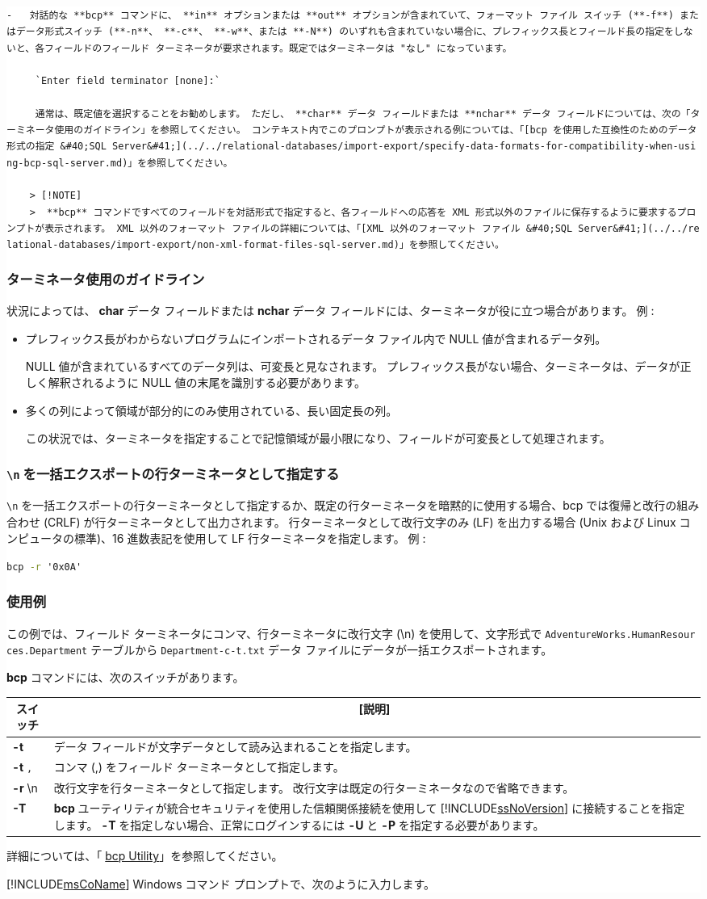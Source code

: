     -   対話的な **bcp** コマンドに、 **in** オプションまたは **out** オプションが含まれていて、フォーマット ファイル スイッチ (**-f**) またはデータ形式スイッチ (**-n**、 **-c**、 **-w**、または **-N**) のいずれも含まれていない場合に、プレフィックス長とフィールド長の指定をしないと、各フィールドのフィールド ターミネータが要求されます。既定ではターミネータは "なし" になっています。  
  
         `Enter field terminator [none]:`  
  
         通常は、既定値を選択することをお勧めします。 ただし、 **char** データ フィールドまたは **nchar** データ フィールドについては、次の「ターミネータ使用のガイドライン」を参照してください。 コンテキスト内でこのプロンプトが表示される例については、「[bcp を使用した互換性のためのデータ形式の指定 &#40;SQL Server&#41;](../../relational-databases/import-export/specify-data-formats-for-compatibility-when-using-bcp-sql-server.md)」を参照してください。  
  
        > [!NOTE]  
        >  **bcp** コマンドですべてのフィールドを対話形式で指定すると、各フィールドへの応答を XML 形式以外のファイルに保存するように要求するプロンプトが表示されます。 XML 以外のフォーマット ファイルの詳細については、「[XML 以外のフォーマット ファイル &#40;SQL Server&#41;](../../relational-databases/import-export/non-xml-format-files-sql-server.md)」を参照してください。  
  
### <a name="guidelines-for-using-terminators"></a>ターミネータ使用のガイドライン  
 状況によっては、 **char** データ フィールドまたは **nchar** データ フィールドには、ターミネータが役に立つ場合があります。 例 :  
  
-   プレフィックス長がわからないプログラムにインポートされるデータ ファイル内で NULL 値が含まれるデータ列。  
  
     NULL 値が含まれているすべてのデータ列は、可変長と見なされます。 プレフィックス長がない場合、ターミネータは、データが正しく解釈されるように NULL 値の末尾を識別する必要があります。  
  
-   多くの列によって領域が部分的にのみ使用されている、長い固定長の列。  
  
     この状況では、ターミネータを指定することで記憶領域が最小限になり、フィールドが可変長として処理されます。  

### <a name="specifying-n-as-a-row-terminator-for-bulk-export"></a>`\n` を一括エクスポートの行ターミネータとして指定する

`\n` を一括エクスポートの行ターミネータとして指定するか、既定の行ターミネータを暗黙的に使用する場合、bcp では復帰と改行の組み合わせ (CRLF) が行ターミネータとして出力されます。 行ターミネータとして改行文字のみ (LF) を出力する場合 (Unix および Linux コンピュータの標準)、16 進数表記を使用して LF 行ターミネータを指定します。 例 :

```cmd
bcp -r '0x0A'
```

### <a name="examples"></a>使用例  
 この例では、フィールド ターミネータにコンマ、行ターミネータに改行文字 (\n) を使用して、文字形式で `AdventureWorks.HumanResources.Department` テーブルから `Department-c-t.txt` データ ファイルにデータが一括エクスポートされます。  
  
 **bcp** コマンドには、次のスイッチがあります。  
  
|スイッチ|[説明]|  
|------------|-----------------|  
|**-t**|データ フィールドが文字データとして読み込まれることを指定します。|  
|**-t** `,`|コンマ (,) をフィールド ターミネータとして指定します。|  
|**-r** \n|改行文字を行ターミネータとして指定します。 改行文字は既定の行ターミネータなので省略できます。|  
|**-T**|**bcp** ユーティリティが統合セキュリティを使用した信頼関係接続を使用して [!INCLUDE[ssNoVersion](../../includes/ssnoversion-md.md)] に接続することを指定します。 **-T** を指定しない場合、正常にログインするには **-U** と **-P** を指定する必要があります。|  
  
 詳細については、「 [bcp Utility](../../tools/bcp-utility.md)」を参照してください。  
  
 [!INCLUDE[msCoName](../../includes/msconame-md.md)] Windows コマンド プロンプトで、次のように入力します。  
  